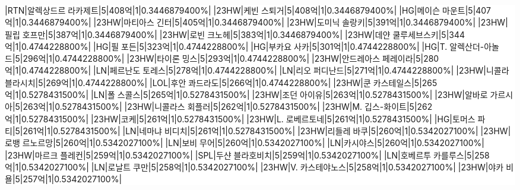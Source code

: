 |RTN|알렉상드르 라카제트|5|408억|1|0.3446879400%|
|23HW|케빈 스퇴거|5|408억|1|0.3446879400%|
|HG|메이슨 마운트|5|407억|1|0.3446879400%|
|23HW|마티아스 긴터|5|405억|1|0.3446879400%|
|23HW|도미닉 솔랑키|5|391억|1|0.3446879400%|
|23HW|필립 호프만|5|387억|1|0.3446879400%|
|23HW|로빈 크노헤|5|383억|1|0.3446879400%|
|23HW|데얀 쿨루세브스키|5|344억|1|0.4744228800%|
|HG|필 포든|5|323억|1|0.4744228800%|
|HG|부카요 사카|5|301억|1|0.4744228800%|
|HG|T. 알렉산더-아놀드|5|296억|1|0.4744228800%|
|23HW|타이론 밍스|5|293억|1|0.4744228800%|
|23HW|안드레아스 페레이라|5|280억|1|0.4744228800%|
|LN|페르난도 토레스|5|278억|1|0.4744228800%|
|LN|리오 퍼디난드|5|271억|1|0.4744228800%|
|23HW|니콜라 블라시치|5|269억|1|0.4744228800%|
|LOL|후안 콰드라도|5|266억|1|0.4744228800%|
|23HW|쿤 카스테일스|5|265억|1|0.5278431500%|
|LN|폴 스콜스|5|265억|1|0.5278431500%|
|23HW|조던 아이유|5|263억|1|0.5278431500%|
|23HW|알바로 가르시아|5|263억|1|0.5278431500%|
|23HW|니콜라스 회플러|5|262억|1|0.5278431500%|
|23HW|M. 깁스-화이트|5|262억|1|0.5278431500%|
|23HW|코케|5|261억|1|0.5278431500%|
|23HW|L. 로베르토네|5|261억|1|0.5278431500%|
|HG|토머스 파티|5|261억|1|0.5278431500%|
|LN|네마냐 비디치|5|261억|1|0.5278431500%|
|23HW|리들레 바쿠|5|260억|1|0.5342027100%|
|23HW|로뱅 르노르망|5|260억|1|0.5342027100%|
|LN|보비 무어|5|260억|1|0.5342027100%|
|LN|카시야스|5|260억|1|0.5342027100%|
|23HW|마르크 플레컨|5|259억|1|0.5342027100%|
|SPL|두샨 블라호비치|5|259억|1|0.5342027100%|
|LN|호베르투 카를루스|5|258억|1|0.5342027100%|
|LN|로날트 쿠만|5|258억|1|0.5342027100%|
|23HW|V. 카스테야노스|5|258억|1|0.5342027100%|
|23HW|야카 비욜|5|257억|1|0.5342027100%|